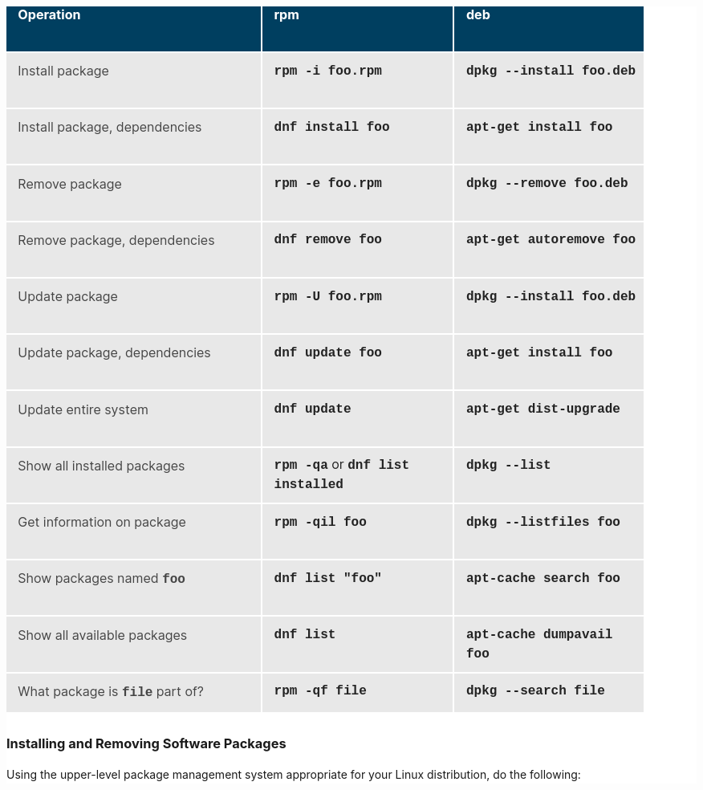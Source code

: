![Basic packaging commands](commandpackage.png)

</center>

### Installing and Removing Software Packages

Using the upper-level package management system appropriate for your Linux distribution, do the following:
